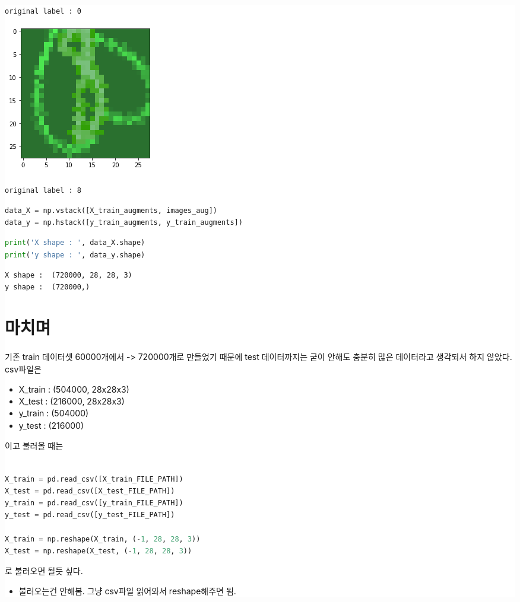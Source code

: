 

    original label : 0




![png](/images/mnist_to_3d/output_22_10.png)



    original label : 8



```python
data_X = np.vstack([X_train_augments, images_aug])
data_y = np.hstack([y_train_augments, y_train_augments])
```


```python
print('X shape : ', data_X.shape)
print('y shape : ', data_y.shape)
```

    X shape :  (720000, 28, 28, 3)
    y shape :  (720000,)


# 마치며
기존 train 데이터셋 60000개에서 -> 720000개로 만들었기 때문에 test 데이터까지는 굳이 안해도 충분히 많은 데이터라고 생각되서 하지 않았다.  
csv파일은
* X_train : (504000, 28x28x3)
* X_test : (216000, 28x28x3)
* y_train : (504000)
* y_test : (216000)

이고 불러올 때는
```python

X_train = pd.read_csv([X_train_FILE_PATH])
X_test = pd.read_csv([X_test_FILE_PATH])
y_train = pd.read_csv([y_train_FILE_PATH])
y_test = pd.read_csv([y_test_FILE_PATH])

X_train = np.reshape(X_train, (-1, 28, 28, 3))
X_test = np.reshape(X_test, (-1, 28, 28, 3))
```
로 불러오면 될듯 싶다.
* 불러오는건 안해봄. 그냥 csv파일 읽어와서 reshape해주면 됨.
